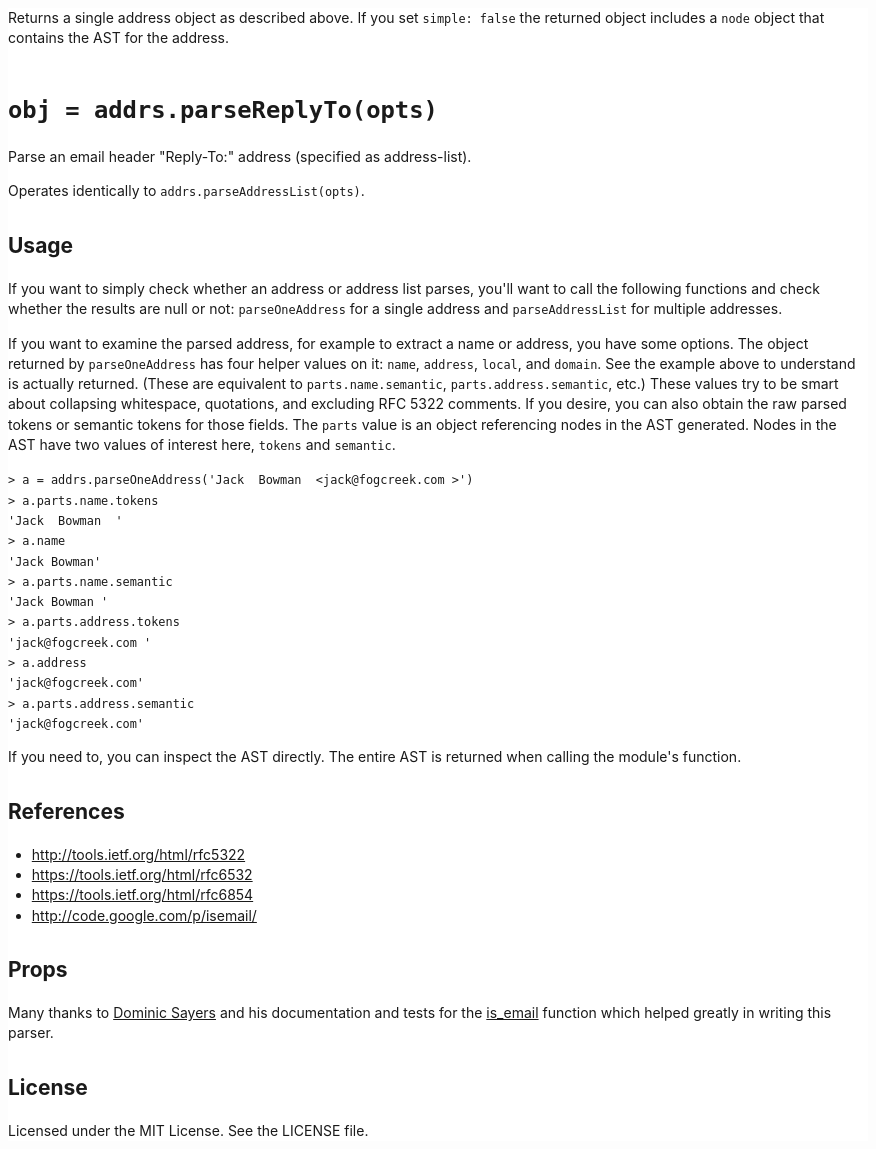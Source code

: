 Returns a single address object as described above. If you set `simple: false` the returned object
includes a `node` object that contains the AST for the address.

`obj = addrs.parseReplyTo(opts)`
================================

Parse an email header "Reply-To:" address (specified as address-list).

Operates identically to `addrs.parseAddressList(opts)`.

Usage
-----
If you want to simply check whether an address or address list parses, you'll want to call the following functions and
check whether the results are null or not: ```parseOneAddress``` for a single address and ```parseAddressList``` for
multiple addresses.

If you want to examine the parsed address, for example to extract a name or address, you have some options. The object
returned by ```parseOneAddress``` has four helper values on it: ```name```, ```address```, ```local```,
and ```domain```. See the example above to understand is actually returned. (These are equivalent
to ```parts.name.semantic```, ```parts.address.semantic```, etc.) These values try to be smart about collapsing
whitespace, quotations, and excluding RFC 5322 comments. If you desire, you can also obtain the raw parsed tokens or
semantic tokens for those fields. The ```parts``` value is an object referencing nodes in the AST generated. Nodes in
the AST have two values of interest here, ```tokens``` and ```semantic```.

```
> a = addrs.parseOneAddress('Jack  Bowman  <jack@fogcreek.com >')
> a.parts.name.tokens
'Jack  Bowman  '
> a.name
'Jack Bowman'
> a.parts.name.semantic
'Jack Bowman '
> a.parts.address.tokens
'jack@fogcreek.com '
> a.address
'jack@fogcreek.com'
> a.parts.address.semantic
'jack@fogcreek.com'
```

If you need to, you can inspect the AST directly. The entire AST is returned when calling the module's function.

References
----------

- http://tools.ietf.org/html/rfc5322
- https://tools.ietf.org/html/rfc6532
- https://tools.ietf.org/html/rfc6854
- http://code.google.com/p/isemail/

Props
-----
Many thanks to [Dominic Sayers](https://github.com/dominicsayers) and his documentation and tests
for the [is_email](https://github.com/dominicsayers/isemail) function which helped greatly in writing this parser.

License
-------
Licensed under the MIT License. See the LICENSE file.
